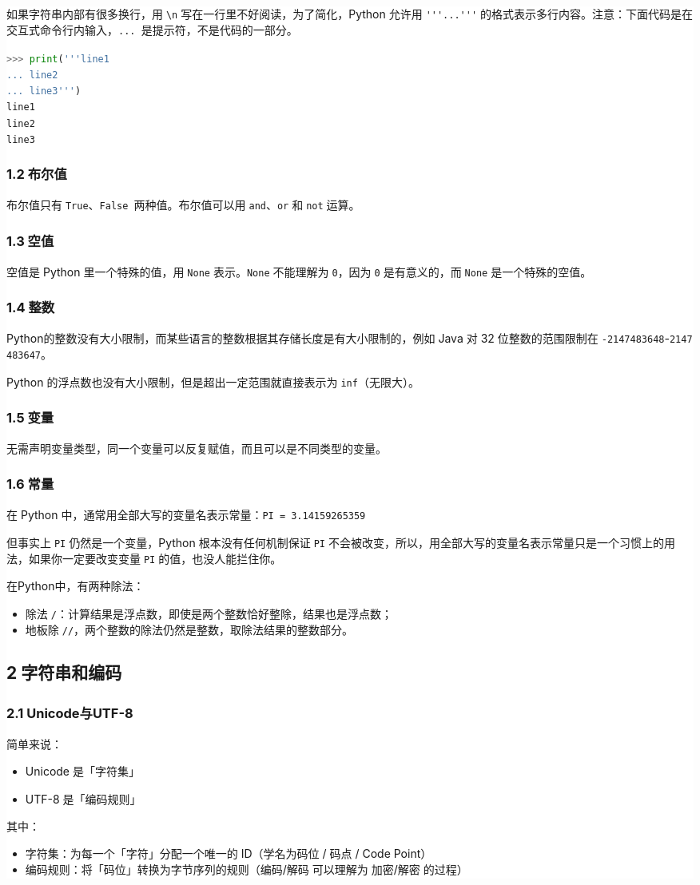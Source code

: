 如果字符串内部有很多换行，用 `\n` 写在一行里不好阅读，为了简化，Python 允许用 `'''...'''` 的格式表示多行内容。注意：下面代码是在交互式命令行内输入，`... `是提示符，不是代码的一部分。

```python
>>> print('''line1
... line2
... line3''')
line1
line2
line3
```

### 1.2 布尔值

布尔值只有 `True`、`False `两种值。布尔值可以用 `and`、`or` 和 `not` 运算。

### 1.3 空值

空值是 Python 里一个特殊的值，用 `None` 表示。`None` 不能理解为 `0`，因为 `0` 是有意义的，而 `None` 是一个特殊的空值。

### 1.4 整数

Python的整数没有大小限制，而某些语言的整数根据其存储长度是有大小限制的，例如 Java 对 32 位整数的范围限制在 `-2147483648`-`2147483647`。

Python 的浮点数也没有大小限制，但是超出一定范围就直接表示为 `inf`（无限大）。

### 1.5 变量

无需声明变量类型，同一个变量可以反复赋值，而且可以是不同类型的变量。

### 1.6 常量

在 Python 中，通常用全部大写的变量名表示常量：`PI = 3.14159265359`

但事实上 `PI` 仍然是一个变量，Python 根本没有任何机制保证 `PI` 不会被改变，所以，用全部大写的变量名表示常量只是一个习惯上的用法，如果你一定要改变变量 `PI` 的值，也没人能拦住你。

在Python中，有两种除法：

- 除法 `/`：计算结果是浮点数，即使是两个整数恰好整除，结果也是浮点数；
- 地板除 `//`，两个整数的除法仍然是整数，取除法结果的整数部分。

## 2 字符串和编码

### 2.1 Unicode与UTF-8

简单来说：

- Unicode 是「字符集」

- UTF-8 是「编码规则」

其中：

- 字符集：为每一个「字符」分配一个唯一的 ID（学名为码位 / 码点 / Code Point）
- 编码规则：将「码位」转换为字节序列的规则（编码/解码 可以理解为 加密/解密 的过程）
